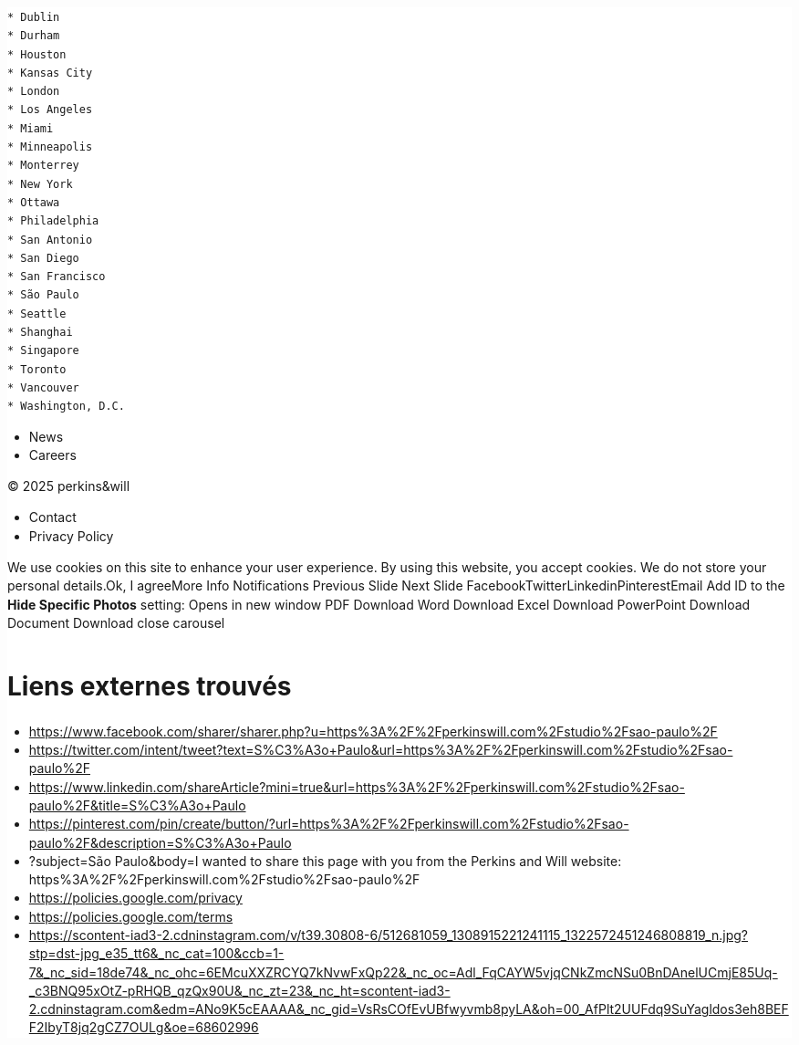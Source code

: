    * Dublin
    * Durham
    * Houston
    * Kansas City
    * London
    * Los Angeles
    * Miami
    * Minneapolis
    * Monterrey
    * New York
    * Ottawa
    * Philadelphia
    * San Antonio
    * San Diego
    * San Francisco
    * São Paulo
    * Seattle
    * Shanghai
    * Singapore
    * Toronto
    * Vancouver
    * Washington, D.C.
  * News
  * Careers


© 2025 perkins&will
  * Contact
  * Privacy Policy


We use cookies on this site to enhance your user experience. By using this website, you accept cookies. We do not store your personal details.Ok, I agreeMore Info
Notifications
Previous Slide
Next Slide
FacebookTwitterLinkedinPinterestEmail
Add ID to the **Hide Specific Photos** setting: 
Opens in new window
PDF Download
Word Download
Excel Download
PowerPoint Download
Document Download
close carousel


# Liens externes trouvés
- https://www.facebook.com/sharer/sharer.php?u=https%3A%2F%2Fperkinswill.com%2Fstudio%2Fsao-paulo%2F
- https://twitter.com/intent/tweet?text=S%C3%A3o+Paulo&url=https%3A%2F%2Fperkinswill.com%2Fstudio%2Fsao-paulo%2F
- https://www.linkedin.com/shareArticle?mini=true&url=https%3A%2F%2Fperkinswill.com%2Fstudio%2Fsao-paulo%2F&title=S%C3%A3o+Paulo
- https://pinterest.com/pin/create/button/?url=https%3A%2F%2Fperkinswill.com%2Fstudio%2Fsao-paulo%2F&description=S%C3%A3o+Paulo
- ?subject=São Paulo&body=I wanted to share this page with you from the Perkins and Will website: https%3A%2F%2Fperkinswill.com%2Fstudio%2Fsao-paulo%2F
- https://policies.google.com/privacy
- https://policies.google.com/terms
- https://scontent-iad3-2.cdninstagram.com/v/t39.30808-6/512681059_1308915221241115_1322572451246808819_n.jpg?stp=dst-jpg_e35_tt6&_nc_cat=100&ccb=1-7&_nc_sid=18de74&_nc_ohc=6EMcuXXZRCYQ7kNvwFxQp22&_nc_oc=Adl_FqCAYW5vjqCNkZmcNSu0BnDAnelUCmjE85Uq-_c3BNQ95xOtZ-pRHQB_qzQx90U&_nc_zt=23&_nc_ht=scontent-iad3-2.cdninstagram.com&edm=ANo9K5cEAAAA&_nc_gid=VsRsCOfEvUBfwyvmb8pyLA&oh=00_AfPlt2UUFdq9SuYagldos3eh8BEFF2IbyT8jq2gCZ7OULg&oe=68602996